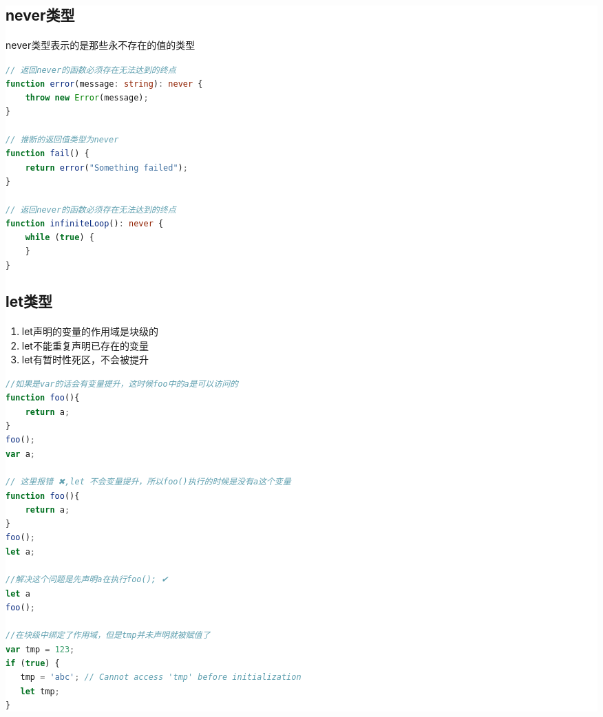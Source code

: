 
## never类型

never类型表示的是那些永不存在的值的类型

```typescript
// 返回never的函数必须存在无法达到的终点
function error(message: string): never {
    throw new Error(message);
}

// 推断的返回值类型为never
function fail() {
    return error("Something failed");
}

// 返回never的函数必须存在无法达到的终点
function infiniteLoop(): never {
    while (true) {
    }
}
```

## let类型

1. let声明的变量的作用域是块级的
2. let不能重复声明已存在的变量
3. let有暂时性死区，不会被提升

```typescript
//如果是var的话会有变量提升，这时候foo中的a是可以访问的
function foo(){
    return a;
}
foo();
var a;

// 这里报错 ✖,let 不会变量提升，所以foo()执行的时候是没有a这个变量
function foo(){
    return a;
}
foo();
let a;

//解决这个问题是先声明a在执行foo(); ✔
let a
foo();

//在块级中绑定了作用域，但是tmp并未声明就被赋值了
var tmp = 123;
if (true) {
   tmp = 'abc'; // Cannot access 'tmp' before initialization
   let tmp;
}
```
